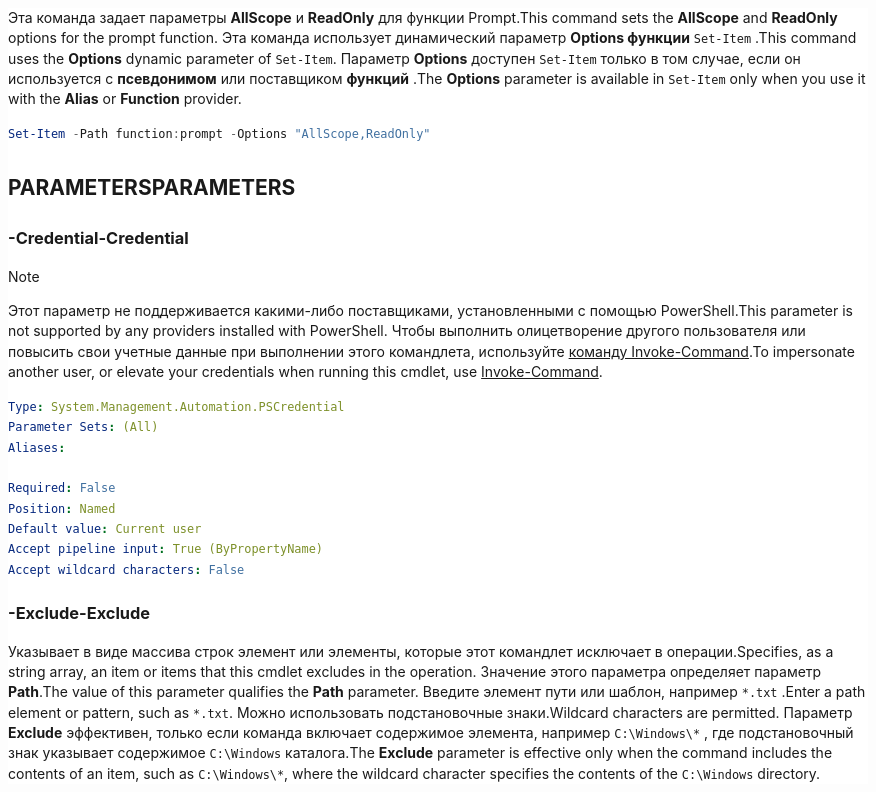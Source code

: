 <span data-ttu-id="9c6fc-118">Эта команда задает параметры **AllScope** и **ReadOnly** для функции Prompt.</span><span class="sxs-lookup"><span data-stu-id="9c6fc-118">This command sets the **AllScope** and **ReadOnly** options for the prompt function.</span></span>
<span data-ttu-id="9c6fc-119">Эта команда использует динамический параметр **Options функции** `Set-Item` .</span><span class="sxs-lookup"><span data-stu-id="9c6fc-119">This command uses the **Options** dynamic parameter of `Set-Item`.</span></span>
<span data-ttu-id="9c6fc-120">Параметр **Options** доступен `Set-Item` только в том случае, если он используется с **псевдонимом** или поставщиком **функций** .</span><span class="sxs-lookup"><span data-stu-id="9c6fc-120">The **Options** parameter is available in `Set-Item` only when you use it with the **Alias** or **Function** provider.</span></span>

```powershell
Set-Item -Path function:prompt -Options "AllScope,ReadOnly"
```

## <span data-ttu-id="9c6fc-121">PARAMETERS</span><span class="sxs-lookup"><span data-stu-id="9c6fc-121">PARAMETERS</span></span>

### <span data-ttu-id="9c6fc-122">-Credential</span><span class="sxs-lookup"><span data-stu-id="9c6fc-122">-Credential</span></span>

> [!NOTE]
> <span data-ttu-id="9c6fc-123">Этот параметр не поддерживается какими-либо поставщиками, установленными с помощью PowerShell.</span><span class="sxs-lookup"><span data-stu-id="9c6fc-123">This parameter is not supported by any providers installed with PowerShell.</span></span>
> <span data-ttu-id="9c6fc-124">Чтобы выполнить олицетворение другого пользователя или повысить свои учетные данные при выполнении этого командлета, используйте [команду Invoke-Command](../Microsoft.PowerShell.Core/Invoke-Command.md).</span><span class="sxs-lookup"><span data-stu-id="9c6fc-124">To impersonate another user, or elevate your credentials when running this cmdlet, use [Invoke-Command](../Microsoft.PowerShell.Core/Invoke-Command.md).</span></span>

```yaml
Type: System.Management.Automation.PSCredential
Parameter Sets: (All)
Aliases:

Required: False
Position: Named
Default value: Current user
Accept pipeline input: True (ByPropertyName)
Accept wildcard characters: False
```

### <span data-ttu-id="9c6fc-125">-Exclude</span><span class="sxs-lookup"><span data-stu-id="9c6fc-125">-Exclude</span></span>

<span data-ttu-id="9c6fc-126">Указывает в виде массива строк элемент или элементы, которые этот командлет исключает в операции.</span><span class="sxs-lookup"><span data-stu-id="9c6fc-126">Specifies, as a string array, an item or items that this cmdlet excludes in the operation.</span></span> <span data-ttu-id="9c6fc-127">Значение этого параметра определяет параметр **Path**.</span><span class="sxs-lookup"><span data-stu-id="9c6fc-127">The value of this parameter qualifies the **Path** parameter.</span></span> <span data-ttu-id="9c6fc-128">Введите элемент пути или шаблон, например `*.txt` .</span><span class="sxs-lookup"><span data-stu-id="9c6fc-128">Enter a path element or pattern, such as `*.txt`.</span></span> <span data-ttu-id="9c6fc-129">Можно использовать подстановочные знаки.</span><span class="sxs-lookup"><span data-stu-id="9c6fc-129">Wildcard characters are permitted.</span></span> <span data-ttu-id="9c6fc-130">Параметр **Exclude** эффективен, только если команда включает содержимое элемента, например `C:\Windows\*` , где подстановочный знак указывает содержимое `C:\Windows` каталога.</span><span class="sxs-lookup"><span data-stu-id="9c6fc-130">The **Exclude** parameter is effective only when the command includes the contents of an item, such as `C:\Windows\*`, where the wildcard character specifies the contents of the `C:\Windows` directory.</span></span>
